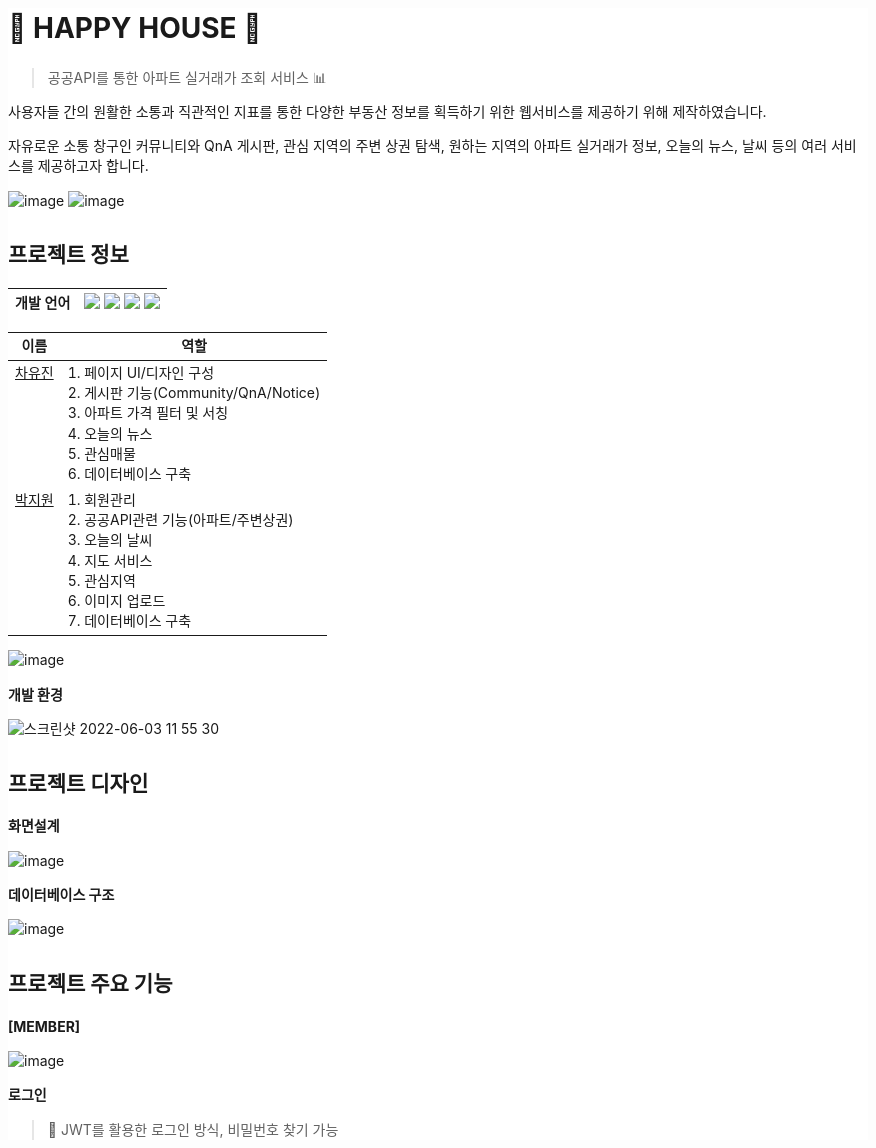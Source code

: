 # 🏡 HAPPY HOUSE 🌃
> 공공API를 통한 아파트 실거래가 조회 서비스 📊

사용자들 간의 원활한 소통과 직관적인 지표를 통한 다양한 부동산 정보를 획득하기 위한 웹서비스를 제공하기 위해 제작하였습니다.

자유로운 소통 창구인 커뮤니티와 QnA 게시판, 관심 지역의 주변 상권 탐색, 원하는 지역의 아파트 실거래가 정보, 오늘의 뉴스, 날씨 등의 여러 서비스를 제공하고자 합니다.

![image](https://user-images.githubusercontent.com/63248831/171780137-25bc1027-27e0-4905-857c-ff062a50b5d1.png)
![image](https://user-images.githubusercontent.com/63248831/171780149-241d5dc2-9563-4ba0-ade6-fb3126fcaa79.png)


## 프로젝트 정보
|개발 언어|<img src="https://img.shields.io/badge/java-007396?style=for-the-badge&logo=java&logoColor=white"> <img src="https://img.shields.io/badge/Vue.js-4FC08D?style=for-the-badge&logo=Vue.js&logoColor=white"> <img src="https://img.shields.io/badge/mysql-4479A1?style=for-the-badge&logo=mysql&logoColor=white"> <img src="https://img.shields.io/badge/github-181717?style=for-the-badge&logo=github&logoColor=white">
|---|---|

|이름|역할|
|---|---|
|[차유진](https://github.com/yoojincha)|1. 페이지 UI/디자인 구성<br>2. 게시판 기능(Community/QnA/Notice)<br>3. 아파트 가격 필터 및 서칭 <br>4. 오늘의 뉴스 <br>5. 관심매물 <br>6. 데이터베이스 구축|
|[박지원](https://github.com/jiwon0297)|1. 회원관리<br>2. 공공API관련 기능(아파트/주변상권)<br>3. 오늘의 날씨 <br>4. 지도 서비스<br>5. 관심지역 <br>6. 이미지 업로드 <br>7. 데이터베이스 구축

<img width="600" alt="image" src="https://user-images.githubusercontent.com/63248831/171776492-69237a2e-d30d-4048-8fd4-9faeee01b714.png">


**개발 환경**

<img width="600" alt="스크린샷 2022-06-03 11 55 30" src="https://user-images.githubusercontent.com/63248831/171777648-b64b2465-e349-4a43-90f8-81ad9bcc2266.png">




## 프로젝트 디자인

**화면설계**

<img width="600" alt="image" src="https://user-images.githubusercontent.com/63248831/171777706-e2b79df1-1551-404e-a23f-ce1631960751.png">



**데이터베이스 구조**


<img width="400" alt="image" src="https://user-images.githubusercontent.com/63248831/171777776-70d45575-9ad7-4120-ae87-504eb1a7544c.png">



## 프로젝트 주요 기능
**[MEMBER]**

<img width="400" alt="image" src="https://user-images.githubusercontent.com/63248831/171778308-34157a7c-918f-49d6-8708-236467b46b35.png">

**로그인**
> 📍 JWT를 활용한 로그인 방식, 비밀번호 찾기 가능
